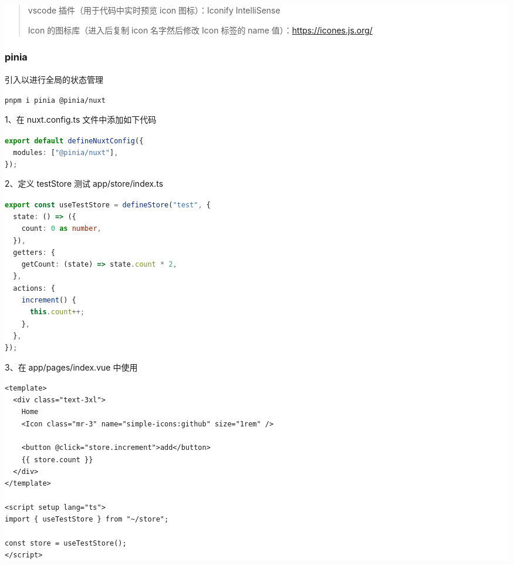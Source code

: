 > vscode 插件（用于代码中实时预览 icon 图标）：Iconify IntelliSense
>
> Icon 的图标库（进入后复制 icon 名字然后修改 Icon 标签的 name 值）：https://icones.js.org/

### pinia

引入以进行全局的状态管理

```bash
pnpm i pinia @pinia/nuxt
```

1、在 nuxt.config.ts 文件中添加如下代码

```ts
export default defineNuxtConfig({
  modules: ["@pinia/nuxt"],
});
```

2、定义 testStore 测试
app/store/index.ts

```ts
export const useTestStore = defineStore("test", {
  state: () => ({
    count: 0 as number,
  }),
  getters: {
    getCount: (state) => state.count * 2,
  },
  actions: {
    increment() {
      this.count++;
    },
  },
});
```

3、在 app/pages/index.vue 中使用

```vue
<template>
  <div class="text-3xl">
    Home
    <Icon class="mr-3" name="simple-icons:github" size="1rem" />

    <button @click="store.increment">add</button>
    {{ store.count }}
  </div>
</template>

<script setup lang="ts">
import { useTestStore } from "~/store";

const store = useTestStore();
</script>
```
